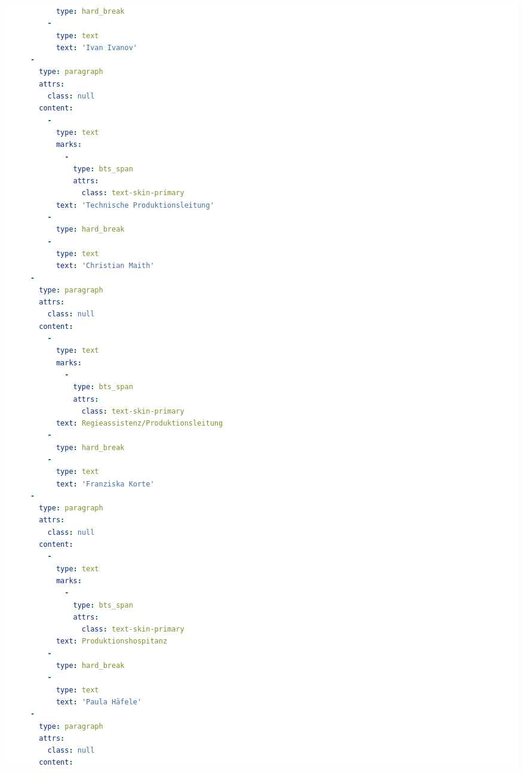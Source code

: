 ```yaml
            type: hard_break
          -
            type: text
            text: 'Ivan Ivanov'
      -
        type: paragraph
        attrs:
          class: null
        content:
          -
            type: text
            marks:
              -
                type: bts_span
                attrs:
                  class: text-skin-primary
            text: 'Technische Produktionsleitung'
          -
            type: hard_break
          -
            type: text
            text: 'Christian Maith'
      -
        type: paragraph
        attrs:
          class: null
        content:
          -
            type: text
            marks:
              -
                type: bts_span
                attrs:
                  class: text-skin-primary
            text: Regieassistenz/Produktionsleitung
          -
            type: hard_break
          -
            type: text
            text: 'Franziska Korte'
      -
        type: paragraph
        attrs:
          class: null
        content:
          -
            type: text
            marks:
              -
                type: bts_span
                attrs:
                  class: text-skin-primary
            text: Produktionshospitanz
          -
            type: hard_break
          -
            type: text
            text: 'Paula Häfele'
      -
        type: paragraph
        attrs:
          class: null
        content:
```